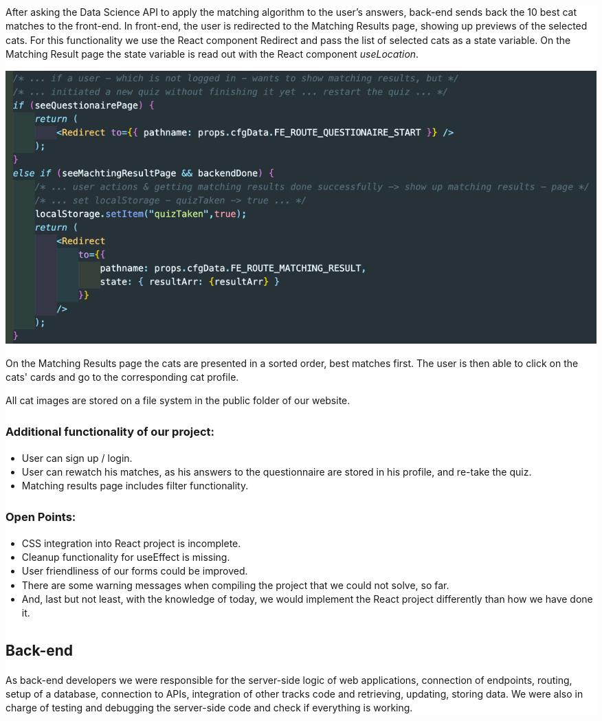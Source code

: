 After asking the Data Science API to apply the matching algorithm to the user’s answers, back-end sends back the 10 best cat matches to the front-end. In front-end, the user is redirected to the Matching Results page, showing up previews of the selected cats. For this functionality we use the React component Redirect and pass the list of selected cats as a state variable. On the Matching Result page the state variable is read out with the React component *useLocation*.

![Pet Match - React - Redirect](../frontend/BlogPost/Screenshots/PetMatch_BlogPost_React_RedirectWithState.png)

On the Matching Results page the cats are presented in a sorted order, best matches first. The user is then able to click on the cats' cards and go to the corresponding cat profile.

All cat images are stored on a file system in the public folder of our website.

### Additional functionality of our project: ###

- User can sign up / login.
- User can rewatch his matches, as his answers to the questionnaire are stored in his profile, and re-take the quiz.
- Matching results page includes filter functionality.

### Open Points: ###

- CSS integration into React project is incomplete.
- Cleanup functionality for useEffect is missing.
- User friendliness of our forms could be improved.
- There are some warning messages when compiling the project that we could not solve, so far.
- And, last but not least, with the knowledge of today, we would implement the React project differently than how we have done it.


## Back-end ##

As back-end developers we were responsible for the server-side logic of web applications, connection of endpoints, routing, setup of a database, connection to APIs, integration of other tracks code and retrieving, updating, storing data. We were also in charge of testing and debugging the server-side code and check if everything is working.
